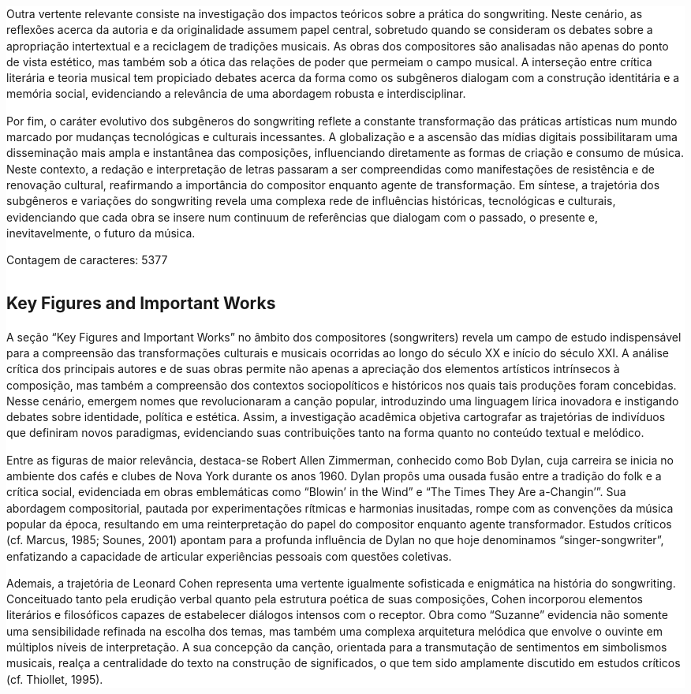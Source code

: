 Outra vertente relevante consiste na investigação dos impactos teóricos sobre a prática do
songwriting. Neste cenário, as reflexões acerca da autoria e da originalidade assumem papel central,
sobretudo quando se consideram os debates sobre a apropriação intertextual e a reciclagem de
tradições musicais. As obras dos compositores são analisadas não apenas do ponto de vista estético,
mas também sob a ótica das relações de poder que permeiam o campo musical. A interseção entre
crítica literária e teoria musical tem propiciado debates acerca da forma como os subgêneros
dialogam com a construção identitária e a memória social, evidenciando a relevância de uma abordagem
robusta e interdisciplinar.

Por fim, o caráter evolutivo dos subgêneros do songwriting reflete a constante transformação das
práticas artísticas num mundo marcado por mudanças tecnológicas e culturais incessantes. A
globalização e a ascensão das mídias digitais possibilitaram uma disseminação mais ampla e
instantânea das composições, influenciando diretamente as formas de criação e consumo de música.
Neste contexto, a redação e interpretação de letras passaram a ser compreendidas como manifestações
de resistência e de renovação cultural, reafirmando a importância do compositor enquanto agente de
transformação. Em síntese, a trajetória dos subgêneros e variações do songwriting revela uma
complexa rede de influências históricas, tecnológicas e culturais, evidenciando que cada obra se
insere num continuum de referências que dialogam com o passado, o presente e, inevitavelmente, o
futuro da música.

Contagem de caracteres: 5377

## Key Figures and Important Works

A seção “Key Figures and Important Works” no âmbito dos compositores (songwriters) revela um campo
de estudo indispensável para a compreensão das transformações culturais e musicais ocorridas ao
longo do século XX e início do século XXI. A análise crítica dos principais autores e de suas obras
permite não apenas a apreciação dos elementos artísticos intrínsecos à composição, mas também a
compreensão dos contextos sociopolíticos e históricos nos quais tais produções foram concebidas.
Nesse cenário, emergem nomes que revolucionaram a canção popular, introduzindo uma linguagem lírica
inovadora e instigando debates sobre identidade, política e estética. Assim, a investigação
acadêmica objetiva cartografar as trajetórias de indivíduos que definiram novos paradigmas,
evidenciando suas contribuições tanto na forma quanto no conteúdo textual e melódico.

Entre as figuras de maior relevância, destaca-se Robert Allen Zimmerman, conhecido como Bob Dylan,
cuja carreira se inicia no ambiente dos cafés e clubes de Nova York durante os anos 1960. Dylan
propôs uma ousada fusão entre a tradição do folk e a crítica social, evidenciada em obras
emblemáticas como “Blowin’ in the Wind” e “The Times They Are a-Changin’”. Sua abordagem
composi­torial, pautada por experimentações rítmicas e harmonias inusitadas, rompe com as convenções
da música popular da época, resultando em uma reinterpretação do papel do compositor enquanto agente
transformador. Estudos críticos (cf. Marcus, 1985; Sounes, 2001) apontam para a profunda influência
de Dylan no que hoje denominamos “singer-songwriter”, enfatizando a capacidade de articular
experiências pessoais com questões coletivas.

Ademais, a trajetória de Leonard Cohen representa uma vertente igualmente sofisticada e enigmática
na história do songwriting. Conceituado tanto pela erudição verbal quanto pela estrutura poética de
suas composições, Cohen incorporou elementos literários e filosóficos capazes de estabelecer
diálogos intensos com o receptor. Obra como “Suzanne” evidencia não somente uma sensibilidade
refinada na escolha dos temas, mas também uma complexa arquitetura melódica que envolve o ouvinte em
múltiplos níveis de interpretação. A sua concepção da canção, orientada para a transmutação de
sentimentos em simbolismos musicais, realça a centralidade do texto na construção de significados, o
que tem sido amplamente discutido em estudos críticos (cf. Thiollet, 1995).
